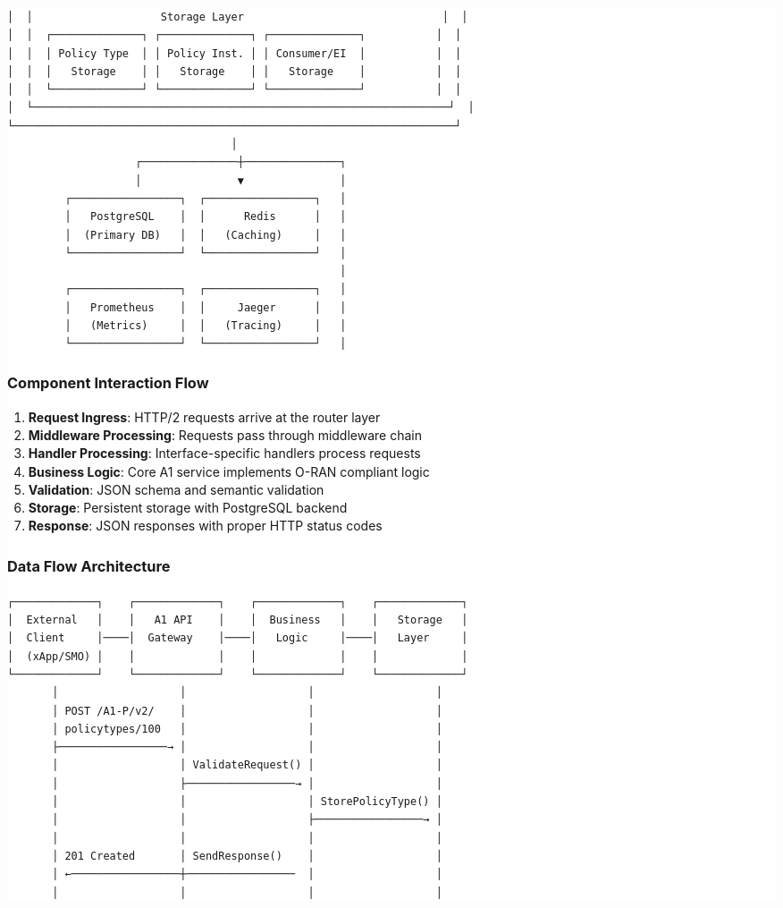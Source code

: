 ```
│  │                    Storage Layer                               │  │
│  │  ┌──────────────┐ ┌──────────────┐ ┌──────────────┐           │  │
│  │  │ Policy Type  │ │ Policy Inst. │ │ Consumer/EI  │           │  │
│  │  │   Storage    │ │   Storage    │ │   Storage    │           │  │
│  │  └──────────────┘ └──────────────┘ └──────────────┘           │  │
│  └─────────────────────────────────────────────────────────────────┘  │
└─────────────────────────────────────────────────────────────────────┘
                                   │
                    ┌───────────────┼───────────────┐
                    │               ▼               │
         ┌─────────────────┐  ┌─────────────────┐   │
         │   PostgreSQL    │  │      Redis      │   │
         │  (Primary DB)   │  │   (Caching)     │   │
         └─────────────────┘  └─────────────────┘   │
                                                    │
         ┌─────────────────┐  ┌─────────────────┐   │
         │   Prometheus    │  │     Jaeger      │   │
         │   (Metrics)     │  │   (Tracing)     │   │
         └─────────────────┘  └─────────────────┘   │
```

### Component Interaction Flow

1. **Request Ingress**: HTTP/2 requests arrive at the router layer
2. **Middleware Processing**: Requests pass through middleware chain
3. **Handler Processing**: Interface-specific handlers process requests
4. **Business Logic**: Core A1 service implements O-RAN compliant logic
5. **Validation**: JSON schema and semantic validation
6. **Storage**: Persistent storage with PostgreSQL backend
7. **Response**: JSON responses with proper HTTP status codes

### Data Flow Architecture

```
┌─────────────┐    ┌─────────────┐    ┌─────────────┐    ┌─────────────┐
│  External   │    │   A1 API    │    │  Business   │    │   Storage   │
│  Client     │────│  Gateway    │────│   Logic     │────│   Layer     │
│  (xApp/SMO) │    │             │    │             │    │             │
└─────────────┘    └─────────────┘    └─────────────┘    └─────────────┘
       │                   │                   │                   │
       │ POST /A1-P/v2/    │                   │                   │
       │ policytypes/100   │                   │                   │
       ├─────────────────→ │                   │                   │
       │                   │ ValidateRequest() │                   │
       │                   ├─────────────────→ │                   │
       │                   │                   │ StorePolicyType() │
       │                   │                   ├─────────────────→ │
       │                   │                   │                   │
       │ 201 Created       │ SendResponse()    │                   │
       │ ←─────────────────┼─────────────────  │                   │
       │                   │                   │                   │
```
